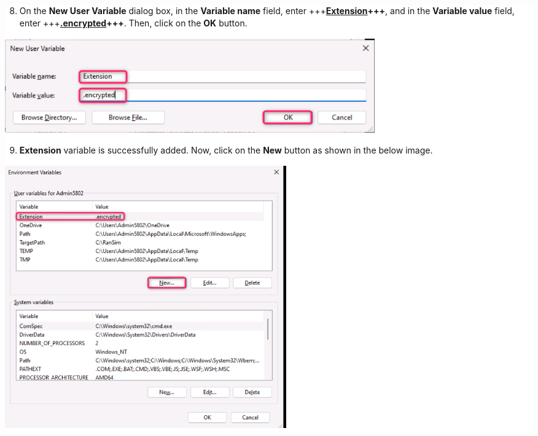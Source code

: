 8.  On the **New User Variable** dialog box, in the **Variable
    name** field, enter +++**[Extension](urn:gd:lg:a:send-vm-keys)+++**,
    and in the **Variable value** field,
    enter +++**[.encrypted](urn:gd:lg:a:send-vm-keys)+++**. Then, click
    on the **OK** button.

<img src="./media/image56.png"
style="width:6.26806in;height:1.59792in" />

9.  **Extension** variable is successfully added. Now, click on
    the **New** button as shown in the below image.

<img src="./media/image57.png" style="width:4.76631in;height:4.44736in"
alt="A screenshot of a computer Description automatically generated" />
